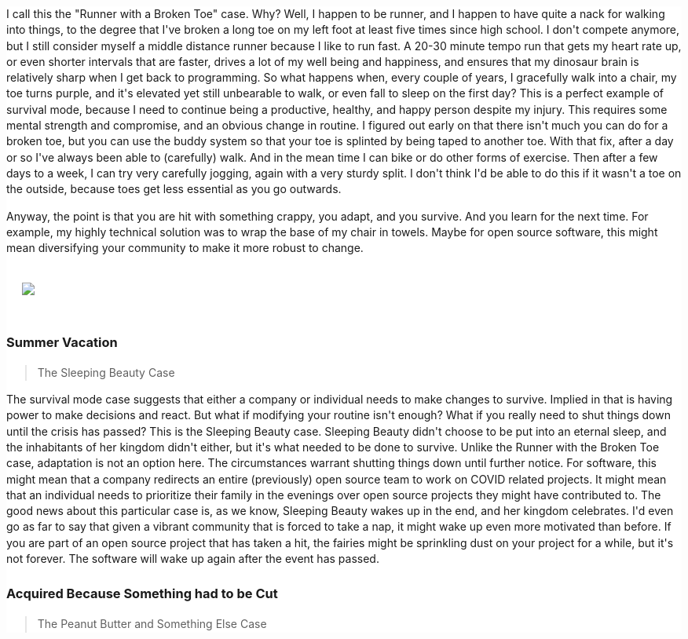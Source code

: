 I call this the "Runner with a Broken Toe" case. Why? Well, I happen to be runner, and I happen
to have quite a nack for walking into things, to the degree that I've broken a long toe
on my left foot at least five times since high school. I don't compete anymore, but I still
consider myself a middle distance runner because I like to run fast. A 20-30 minute tempo
run that gets my heart rate up, or even shorter intervals that are faster, drives a lot of 
my well being and happiness, and ensures that my dinosaur brain is relatively sharp when I get
back to programming. So what happens when, every couple of years, I gracefully walk into a chair,
my toe turns purple, and it's elevated yet still unbearable to walk, or even fall to sleep 
on the first day? This is a perfect example of survival mode, because I need to continue
being a productive, healthy, and happy person despite my injury. This requires some mental
strength and compromise, and an obvious change in routine. I figured out early on that there
isn't much you can do for a broken toe, but you can use the buddy system so that your toe
is splinted by being taped to another toe. With that fix, after a day or so I've always been able
to (carefully) walk. And in the mean time I can bike or do other forms of exercise. Then after 
a few days to a week, I can try very carefully jogging, again with a very sturdy split.
I don't think I'd be able to do this if it wasn't a toe on the outside, because toes get less
essential as you go outwards.

Anyway, the point is that you are hit with something crappy, you adapt, and you survive.
And you learn for the next time. For example, my highly technical solution was to wrap
the base of my chair in towels. Maybe for open source software, this might mean diversifying
your community to make it more robust to change.

<div style="padding:20px" height="50%">
   <img src="https://vsoch.github.io/assets/images/posts/covid19/towel-chair.JPG">
</div>

### Summer Vacation

> The Sleeping Beauty Case

The survival mode case suggests that either a company or individual needs to make changes to
survive. Implied in that is having power to make decisions and react. But what if 
modifying your routine isn't enough? What if you really need to shut things down
until the crisis has passed? This is the Sleeping Beauty case.
Sleeping Beauty didn't choose to be put into an eternal sleep, and the inhabitants of her
kingdom didn't either, but it's what needed to be done to survive. Unlike the Runner with
the Broken Toe case, adaptation is not an option here. The circumstances warrant shutting
things down until further notice. For software, this might mean that a company redirects
an entire (previously) open source team to work on COVID related projects. It might mean
that an individual needs to prioritize their family in the evenings over open source 
projects they might have contributed to. The good news about this particular case is,
as we know, Sleeping Beauty wakes up in the end, and her kingdom celebrates. I'd even
go as far to say that given a vibrant community that is forced to take a nap, it might
wake up even more motivated than before. If you are part of an open source project
that has taken a hit, the fairies might be sprinkling dust on your project for a while,
but it's not forever. The software will wake up again after the event has passed.


### Acquired Because Something had to be Cut

> The Peanut Butter and Something Else Case
